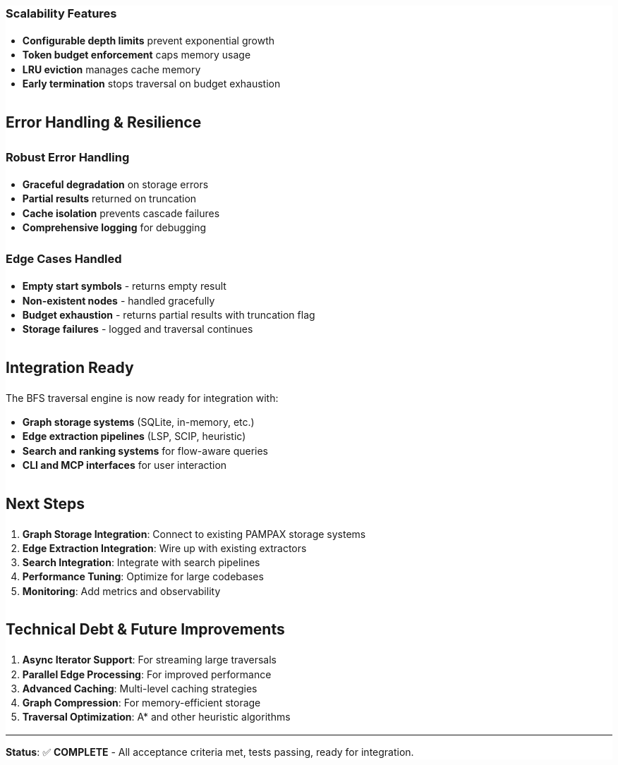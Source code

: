 ### Scalability Features
- **Configurable depth limits** prevent exponential growth
- **Token budget enforcement** caps memory usage
- **LRU eviction** manages cache memory
- **Early termination** stops traversal on budget exhaustion

## Error Handling & Resilience

### Robust Error Handling
- **Graceful degradation** on storage errors
- **Partial results** returned on truncation
- **Cache isolation** prevents cascade failures
- **Comprehensive logging** for debugging

### Edge Cases Handled
- **Empty start symbols** - returns empty result
- **Non-existent nodes** - handled gracefully
- **Budget exhaustion** - returns partial results with truncation flag
- **Storage failures** - logged and traversal continues

## Integration Ready

The BFS traversal engine is now ready for integration with:
- **Graph storage systems** (SQLite, in-memory, etc.)
- **Edge extraction pipelines** (LSP, SCIP, heuristic)
- **Search and ranking systems** for flow-aware queries
- **CLI and MCP interfaces** for user interaction

## Next Steps

1. **Graph Storage Integration**: Connect to existing PAMPAX storage systems
2. **Edge Extraction Integration**: Wire up with existing extractors
3. **Search Integration**: Integrate with search pipelines
4. **Performance Tuning**: Optimize for large codebases
5. **Monitoring**: Add metrics and observability

## Technical Debt & Future Improvements

1. **Async Iterator Support**: For streaming large traversals
2. **Parallel Edge Processing**: For improved performance
3. **Advanced Caching**: Multi-level caching strategies
4. **Graph Compression**: For memory-efficient storage
5. **Traversal Optimization**: A* and other heuristic algorithms

---

**Status**: ✅ **COMPLETE** - All acceptance criteria met, tests passing, ready for integration.